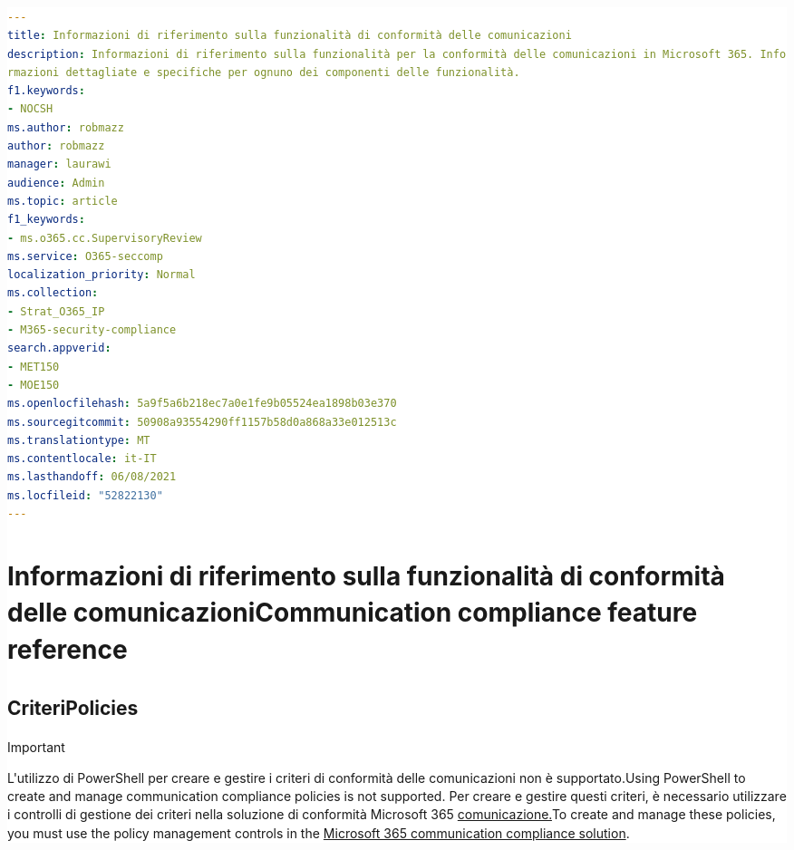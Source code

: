 ```yaml
---
title: Informazioni di riferimento sulla funzionalità di conformità delle comunicazioni
description: Informazioni di riferimento sulla funzionalità per la conformità delle comunicazioni in Microsoft 365. Informazioni dettagliate e specifiche per ognuno dei componenti delle funzionalità.
f1.keywords:
- NOCSH
ms.author: robmazz
author: robmazz
manager: laurawi
audience: Admin
ms.topic: article
f1_keywords:
- ms.o365.cc.SupervisoryReview
ms.service: O365-seccomp
localization_priority: Normal
ms.collection:
- Strat_O365_IP
- M365-security-compliance
search.appverid:
- MET150
- MOE150
ms.openlocfilehash: 5a9f5a6b218ec7a0e1fe9b05524ea1898b03e370
ms.sourcegitcommit: 50908a93554290ff1157b58d0a868a33e012513c
ms.translationtype: MT
ms.contentlocale: it-IT
ms.lasthandoff: 06/08/2021
ms.locfileid: "52822130"
---
```

# <a name="communication-compliance-feature-reference"></a><span data-ttu-id="d9a54-104">Informazioni di riferimento sulla funzionalità di conformità delle comunicazioni</span><span class="sxs-lookup"><span data-stu-id="d9a54-104">Communication compliance feature reference</span></span>

## <a name="policies"></a><span data-ttu-id="d9a54-105">Criteri</span><span class="sxs-lookup"><span data-stu-id="d9a54-105">Policies</span></span>

>[!Important]
><span data-ttu-id="d9a54-106">L'utilizzo di PowerShell per creare e gestire i criteri di conformità delle comunicazioni non è supportato.</span><span class="sxs-lookup"><span data-stu-id="d9a54-106">Using PowerShell to create and manage communication compliance policies is not supported.</span></span> <span data-ttu-id="d9a54-107">Per creare e gestire questi criteri, è necessario utilizzare i controlli di gestione dei criteri nella soluzione di conformità Microsoft 365 [comunicazione.](https://compliance.microsoft.com/supervisoryreview)</span><span class="sxs-lookup"><span data-stu-id="d9a54-107">To create and manage these policies, you must use the policy management controls in the [Microsoft 365 communication compliance solution](https://compliance.microsoft.com/supervisoryreview).</span></span>
